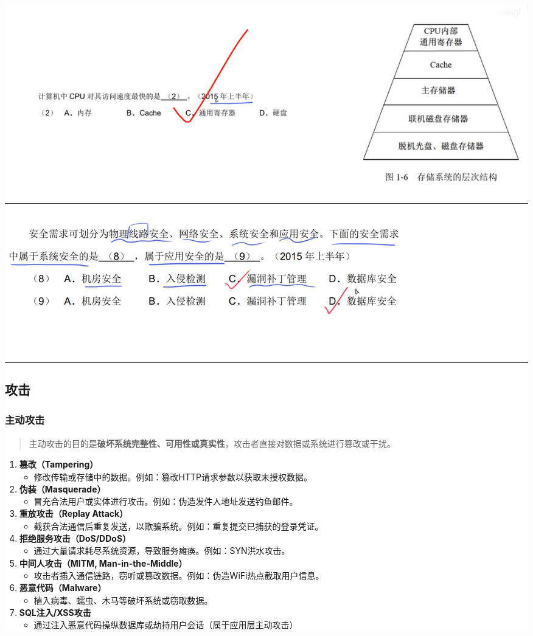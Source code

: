 
![image-20250316222007414](../../../images/image-20250316222007414.png)

---

![image-20250316222110155](../../../images/image-20250316222110155.png)

---

## 攻击

### 主动攻击

> 主动攻击的目的是**破坏系统完整性、可用性或真实性**，攻击者直接对数据或系统进行篡改或干扰。

1. **篡改（Tampering）**
   - 修改传输或存储中的数据。例如：篡改HTTP请求参数以获取未授权数据。
2. **伪装（Masquerade）**
   - 冒充合法用户或实体进行攻击。例如：伪造发件人地址发送钓鱼邮件。
3. **重放攻击（Replay Attack）**
   - 截获合法通信后重复发送，以欺骗系统。例如：重复提交已捕获的登录凭证。
4. **拒绝服务攻击（DoS/DDoS）**
   - 通过大量请求耗尽系统资源，导致服务瘫痪。例如：SYN洪水攻击。
5. **中间人攻击（MITM, Man-in-the-Middle）**
   - 攻击者插入通信链路，窃听或篡改数据。例如：伪造WiFi热点截取用户信息。
6. **恶意代码（Malware）**
   - 植入病毒、蠕虫、木马等破坏系统或窃取数据。
7. **SQL注入/XSS攻击**
   - 通过注入恶意代码操纵数据库或劫持用户会话（属于应用层主动攻击）
